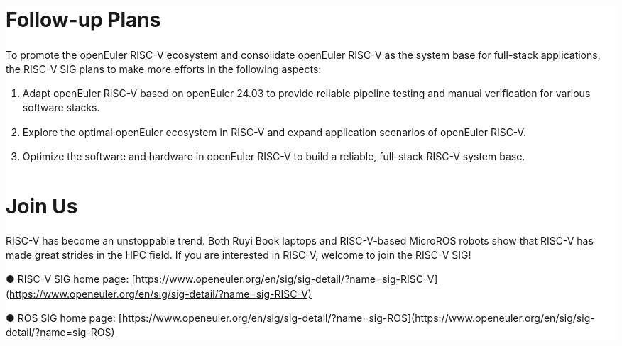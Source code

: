 **Follow-up Plans**
=======================================
To promote the openEuler RISC-V ecosystem and consolidate openEuler RISC-V as the system base for full-stack applications, the RISC-V SIG plans to make more efforts in the following aspects:

1. Adapt openEuler RISC-V based on openEuler 24.03 to provide reliable pipeline testing and manual verification for various software stacks.

2. Explore the optimal openEuler ecosystem in RISC-V and expand application scenarios of openEuler RISC-V.

3. Optimize the software and hardware in openEuler RISC-V to build a reliable, full-stack RISC-V system base.

**Join Us**
=======================================
RISC-V has become an unstoppable trend. Both Ruyi Book laptops and RISC-V-based MicroROS robots show that RISC-V has made great strides in the HPC field. If you are interested in RISC-V, welcome to join the RISC-V SIG!

● RISC-V SIG home page: [https://www.openeuler.org/en/sig/sig-detail/?name=sig-RISC-V](https://www.openeuler.org/en/sig/sig-detail/?name=sig-RISC-V)

● ROS SIG home page: [https://www.openeuler.org/en/sig/sig-detail/?name=sig-ROS](https://www.openeuler.org/en/sig/sig-detail/?name=sig-ROS)